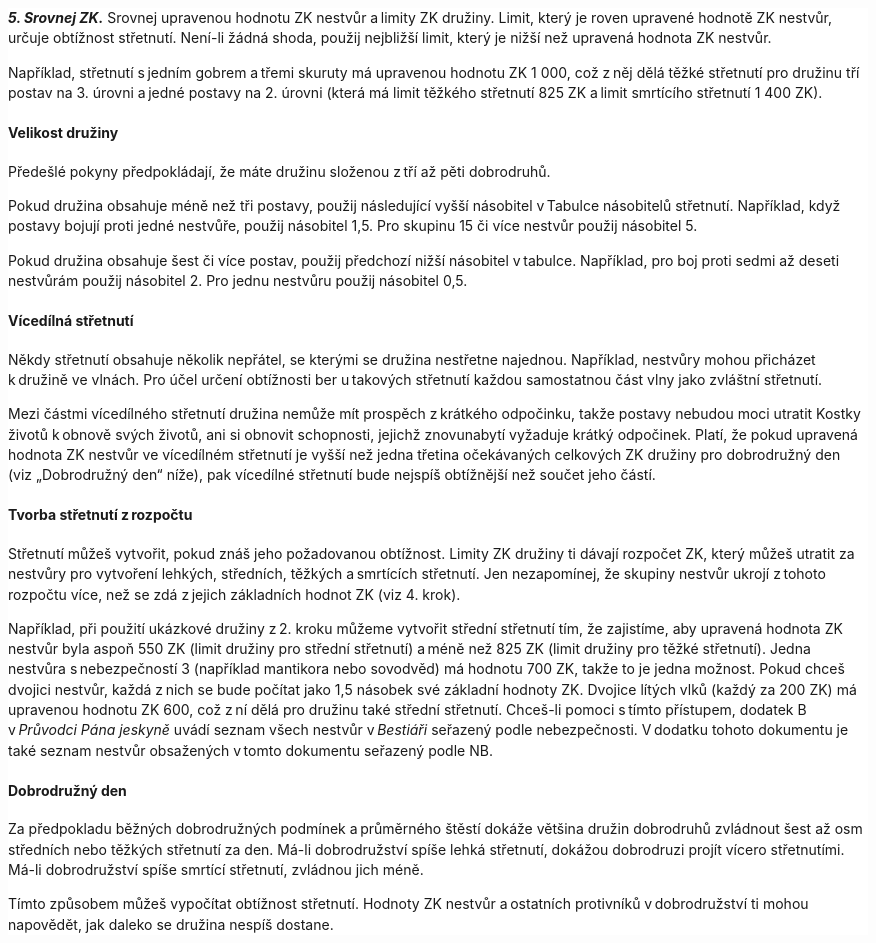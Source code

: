 ***5. Srovnej ZK.*** Srovnej upravenou hodnotu ZK nestvůr a limity ZK družiny. Limit, který je roven upravené hodnotě ZK nestvůr, určuje obtížnost střetnutí. Není-li žádná shoda, použij nejbližší limit, který je nižší než upravená hodnota ZK nestvůr.
  
Například, střetnutí s jedním gobrem a třemi skuruty má upravenou hodnotu ZK 1 000, což z něj dělá těžké střetnutí pro družinu tří postav na 3. úrovni a jedné postavy na 2. úrovni (která má limit těžkého střetnutí 825 ZK a limit smrtícího střetnutí 1 400 ZK).
  
#### Velikost družiny
  
Předešlé pokyny předpokládají, že máte družinu složenou z tří až pěti dobrodruhů.
  
Pokud družina obsahuje méně než tři postavy, použij následující vyšší násobitel v Tabulce násobitelů střetnutí. Například, když postavy bojují proti jedné nestvůře, použij násobitel 1,5. Pro skupinu 15 či více nestvůr použij násobitel 5.
  
Pokud družina obsahuje šest či více postav, použij předchozí nižší násobitel v tabulce. Například, pro boj proti sedmi až deseti nestvůrám použij násobitel 2. Pro jednu nestvůru použij násobitel 0,5.

#### Vícedílná střetnutí
  
Někdy střetnutí obsahuje několik nepřátel, se kterými se družina nestřetne najednou. Například, nestvůry mohou přicházet k družině ve vlnách. Pro účel určení obtížnosti ber u takových střetnutí každou samostatnou část vlny jako zvláštní střetnutí.
  
Mezi částmi vícedílného střetnutí družina nemůže mít prospěch z krátkého odpočinku, takže postavy nebudou moci utratit Kostky životů k obnově svých životů, ani si obnovit schopnosti, jejichž znovunabytí vyžaduje krátký odpočinek. Platí, že pokud upravená hodnota ZK nestvůr ve vícedílném střetnutí je vyšší než jedna třetina očekávaných celkových ZK družiny pro dobrodružný den (viz „Dobrodružný den“ níže), pak vícedílné střetnutí bude nejspíš obtížnější než součet jeho částí.

#### Tvorba střetnutí z rozpočtu
  
Střetnutí můžeš vytvořit, pokud znáš jeho požadovanou obtížnost. Limity ZK družiny ti dávají rozpočet ZK, který můžeš utratit za nestvůry pro vytvoření lehkých, středních, těžkých a smrtících střetnutí. Jen nezapomínej, že skupiny nestvůr ukrojí z tohoto rozpočtu více, než se zdá z jejich základních hodnot ZK (viz 4. krok).
  
Například, při použití ukázkové družiny z 2. kroku můžeme vytvořit střední střetnutí tím, že zajistíme, aby upravená hodnota ZK nestvůr byla aspoň 550 ZK (limit družiny pro střední střetnutí) a méně než 825 ZK (limit družiny pro těžké střetnutí). Jedna nestvůra s nebezpečností 3 (například mantikora nebo sovodvěd) má hodnotu 700 ZK, takže to je jedna možnost. Pokud chceš dvojici nestvůr, každá z nich se bude počítat jako 1,5 násobek své základní hodnoty ZK. Dvojice lítých vlků (každý za 200 ZK) má upravenou hodnotu ZK 600, což z ní dělá pro družinu také střední střetnutí. Chceš-li pomoci s tímto přístupem, dodatek B v *Průvodci Pána jeskyně* uvádí seznam všech nestvůr v *Bestiáři* seřazený podle nebezpečnosti. V dodatku tohoto dokumentu je také seznam nestvůr obsažených v tomto dokumentu seřazený podle NB.
  
#### Dobrodružný den
  
Za předpokladu běžných dobrodružných podmínek a průměrného štěstí dokáže většina družin dobrodruhů zvládnout šest až osm středních nebo těžkých střetnutí za den. Má-li dobrodružství spíše lehká střetnutí, dokážou dobrodruzi projít vícero střetnutími. Má-li dobrodružství spíše smrtící střetnutí, zvládnou jich méně.
  
Tímto způsobem můžeš vypočítat obtížnost střetnutí. Hodnoty ZK nestvůr a ostatních protivníků v dobrodružství ti mohou napovědět, jak daleko se družina nespíš dostane.
  